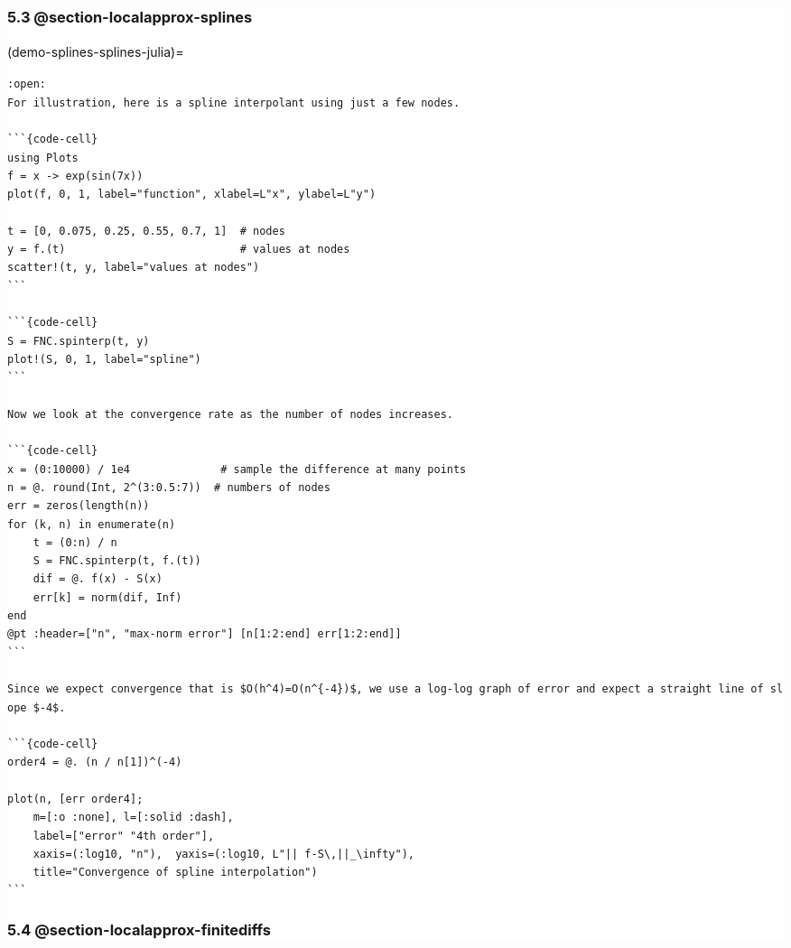 ### 5.3 @section-localapprox-splines 

(demo-splines-splines-julia)=
``````{dropdown} @demo-splines-splines
:open:
For illustration, here is a spline interpolant using just a few nodes.

```{code-cell}
using Plots
f = x -> exp(sin(7x))
plot(f, 0, 1, label="function", xlabel=L"x", ylabel=L"y")

t = [0, 0.075, 0.25, 0.55, 0.7, 1]  # nodes
y = f.(t)                           # values at nodes
scatter!(t, y, label="values at nodes")
```

```{code-cell}
S = FNC.spinterp(t, y)
plot!(S, 0, 1, label="spline")
```

Now we look at the convergence rate as the number of nodes increases.

```{code-cell}
x = (0:10000) / 1e4              # sample the difference at many points
n = @. round(Int, 2^(3:0.5:7))  # numbers of nodes
err = zeros(length(n))
for (k, n) in enumerate(n)
    t = (0:n) / n
    S = FNC.spinterp(t, f.(t))
    dif = @. f(x) - S(x)
    err[k] = norm(dif, Inf)
end
@pt :header=["n", "max-norm error"] [n[1:2:end] err[1:2:end]]
```

Since we expect convergence that is $O(h^4)=O(n^{-4})$, we use a log-log graph of error and expect a straight line of slope $-4$.

```{code-cell}
order4 = @. (n / n[1])^(-4)

plot(n, [err order4];
    m=[:o :none], l=[:solid :dash],
    label=["error" "4th order"],
    xaxis=(:log10, "n"),  yaxis=(:log10, L"|| f-S\,||_\infty"),
    title="Convergence of spline interpolation")
```
``````

### 5.4 @section-localapprox-finitediffs
